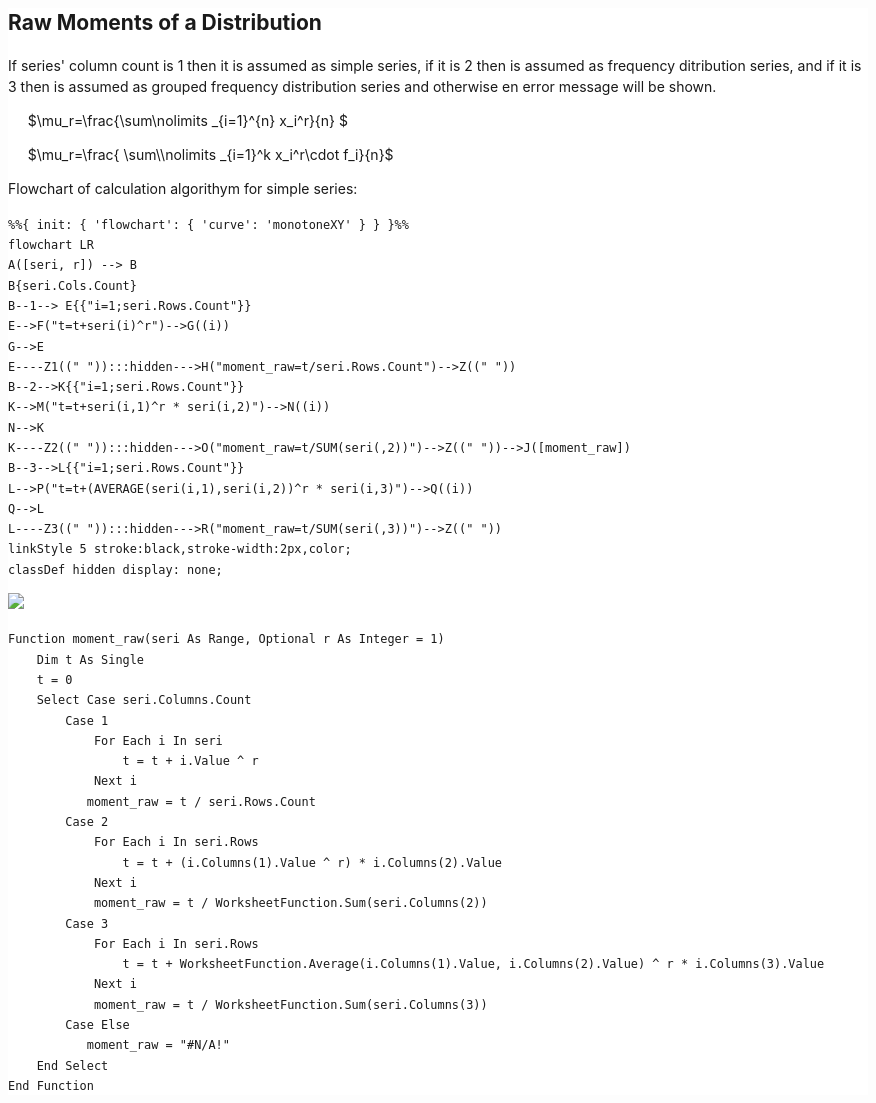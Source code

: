 ## Raw Moments of a Distribution

If series' column count is 1 then it is assumed as simple series, if it is 2 then is assumed as frequency ditribution series, and if it is 3 then is assumed as grouped frequency distribution series and otherwise en error message will be shown.

&nbsp;&nbsp;&nbsp;&nbsp; $\mu_r=\frac{\sum\nolimits _{i=1}^{n} x_i^r}{n} $

&nbsp;&nbsp;&nbsp;&nbsp; $\mu_r=\frac{ \sum\\nolimits _{i=1}^k x_i^r\cdot f_i}{n}$

Flowchart of calculation algorithym for simple series:

```mermaid
%%{ init: { 'flowchart': { 'curve': 'monotoneXY' } } }%%
flowchart LR
A([seri, r]) --> B
B{seri.Cols.Count}
B--1--> E{{"i=1;seri.Rows.Count"}}
E-->F("t=t+seri(i)^r")-->G((i)) 
G-->E
E----Z1((" ")):::hidden--->H("moment_raw=t/seri.Rows.Count")-->Z((" "))
B--2-->K{{"i=1;seri.Rows.Count"}}
K-->M("t=t+seri(i,1)^r * seri(i,2)")-->N((i))
N-->K
K----Z2((" ")):::hidden--->O("moment_raw=t/SUM(seri(,2))")-->Z((" "))-->J([moment_raw])
B--3-->L{{"i=1;seri.Rows.Count"}}
L-->P("t=t+(AVERAGE(seri(i,1),seri(i,2))^r * seri(i,3)")-->Q((i))
Q-->L
L----Z3((" ")):::hidden--->R("moment_raw=t/SUM(seri(,3))")-->Z((" "))
linkStyle 5 stroke:black,stroke-width:2px,color;
classDef hidden display: none;
```

<img src="https://github.com/lterlemez/Excel-VBA-Istatistik/blob/main/VBA_Statistics/media/moment_raw.png" width="400"/>

``` vba
Function moment_raw(seri As Range, Optional r As Integer = 1)
    Dim t As Single
    t = 0
    Select Case seri.Columns.Count
        Case 1
            For Each i In seri
                t = t + i.Value ^ r
            Next i
           moment_raw = t / seri.Rows.Count
        Case 2
            For Each i In seri.Rows
                t = t + (i.Columns(1).Value ^ r) * i.Columns(2).Value
            Next i
            moment_raw = t / WorksheetFunction.Sum(seri.Columns(2))
        Case 3
            For Each i In seri.Rows
                t = t + WorksheetFunction.Average(i.Columns(1).Value, i.Columns(2).Value) ^ r * i.Columns(3).Value
            Next i
            moment_raw = t / WorksheetFunction.Sum(seri.Columns(3))
        Case Else
           moment_raw = "#N/A!"
    End Select
End Function
```

